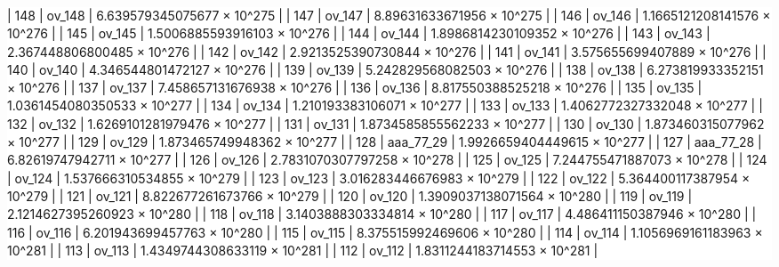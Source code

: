 | 148 | ov_148 | 6.639579345075677 × 10^275 |
| 147 | ov_147 | 8.89631633671956 × 10^275 |
| 146 | ov_146 | 1.1665121208141576 × 10^276 |
| 145 | ov_145 | 1.5006885593916103 × 10^276 |
| 144 | ov_144 | 1.8986814230109352 × 10^276 |
| 143 | ov_143 | 2.367448806800485 × 10^276 |
| 142 | ov_142 | 2.9213525390730844 × 10^276 |
| 141 | ov_141 | 3.575655699407889 × 10^276 |
| 140 | ov_140 | 4.346544801472127 × 10^276 |
| 139 | ov_139 | 5.242829568082503 × 10^276 |
| 138 | ov_138 | 6.273819933352151 × 10^276 |
| 137 | ov_137 | 7.458657131676938 × 10^276 |
| 136 | ov_136 | 8.817550388525218 × 10^276 |
| 135 | ov_135 | 1.0361454080350533 × 10^277 |
| 134 | ov_134 | 1.210193383106071 × 10^277 |
| 133 | ov_133 | 1.4062772327332048 × 10^277 |
| 132 | ov_132 | 1.6269101281979476 × 10^277 |
| 131 | ov_131 | 1.8734585855562233 × 10^277 |
| 130 | ov_130 | 1.873460315077962 × 10^277 |
| 129 | ov_129 | 1.873465749948362 × 10^277 |
| 128 | aaa_77_29 | 1.9926659404449615 × 10^277 |
| 127 | aaa_77_28 | 6.82619747942711 × 10^277 |
| 126 | ov_126 | 2.7831070307797258 × 10^278 |
| 125 | ov_125 | 7.244755471887073 × 10^278 |
| 124 | ov_124 | 1.537666310534855 × 10^279 |
| 123 | ov_123 | 3.016283446676983 × 10^279 |
| 122 | ov_122 | 5.364400117387954 × 10^279 |
| 121 | ov_121 | 8.822677261673766 × 10^279 |
| 120 | ov_120 | 1.3909037138071564 × 10^280 |
| 119 | ov_119 | 2.1214627395260923 × 10^280 |
| 118 | ov_118 | 3.1403888303334814 × 10^280 |
| 117 | ov_117 | 4.486411150387946 × 10^280 |
| 116 | ov_116 | 6.201943699457763 × 10^280 |
| 115 | ov_115 | 8.375515992469606 × 10^280 |
| 114 | ov_114 | 1.1056969161183963 × 10^281 |
| 113 | ov_113 | 1.4349744308633119 × 10^281 |
| 112 | ov_112 | 1.8311244183714553 × 10^281 |